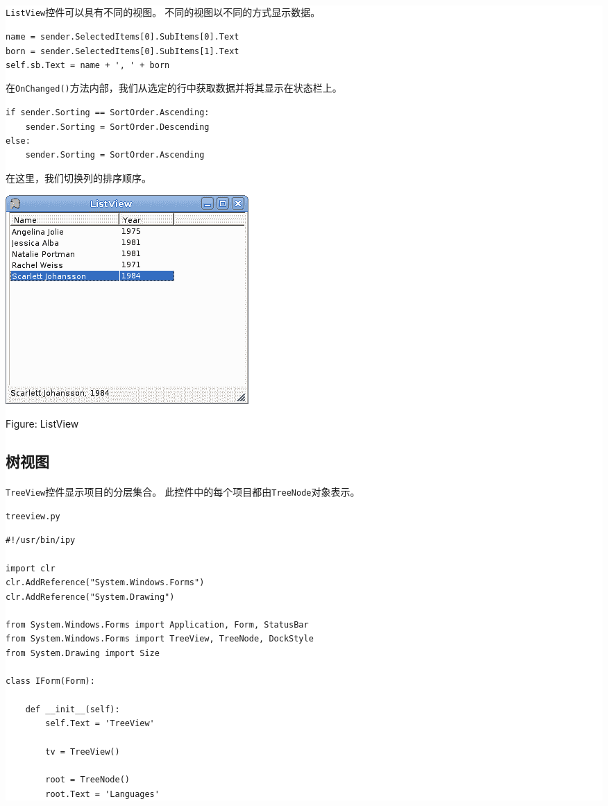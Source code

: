 `ListView`控件可以具有不同的视图。 不同的视图以不同的方式显示数据。

```
name = sender.SelectedItems[0].SubItems[0].Text
born = sender.SelectedItems[0].SubItems[1].Text
self.sb.Text = name + ', ' + born

```

在`OnChanged()`方法内部，我们从选定的行中获取数据并将其显示在状态栏上。

```
if sender.Sorting == SortOrder.Ascending:
    sender.Sorting = SortOrder.Descending
else: 
    sender.Sorting = SortOrder.Ascending

```

在这里，我们切换列的排序顺序。

![ListView](img/3b20f6466f42c8943ec19f4f5e25b06c.jpg)

Figure: ListView

## 树视图

`TreeView`控件显示项目的分层集合。 此控件中的每个项目都由`TreeNode`对象表示。

`treeview.py`

```
#!/usr/bin/ipy

import clr
clr.AddReference("System.Windows.Forms")
clr.AddReference("System.Drawing")

from System.Windows.Forms import Application, Form, StatusBar
from System.Windows.Forms import TreeView, TreeNode, DockStyle
from System.Drawing import Size

class IForm(Form):

    def __init__(self):
        self.Text = 'TreeView'

        tv = TreeView()

        root = TreeNode()
        root.Text = 'Languages'

```